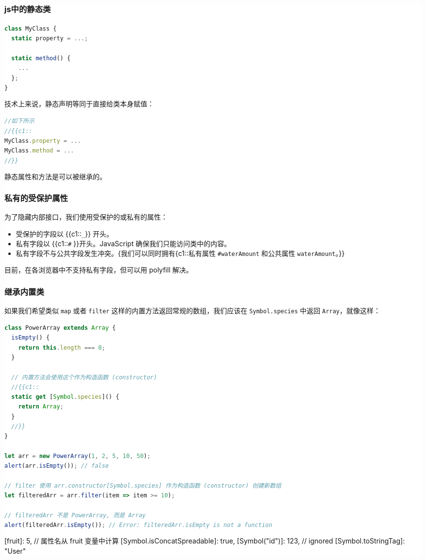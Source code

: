 ### js中的静态类 [	](javascript_info_20191230080406383)

```javascript
class MyClass {
  static property = ...;

  static method() {
    ...
  };
}
```

技术上来说，静态声明等同于直接给类本身赋值：

```javascript
//如下所示
//{{c1::
MyClass.property = ...
MyClass.method = ...
//}}
```

静态属性和方法是可以被继承的。

### 私有的受保护属性 [	](javascript_info_20191230080406385)

为了隐藏内部接口，我们使用受保护的或私有的属性：

- 受保护的字段以 {{c1::`_`}} 开头。
- 私有字段以 {{c1::`#` }}开头。JavaScript 确保我们只能访问类中的内容。
- 私有字段不与公共字段发生冲突。{我们可以同时拥有{c1::私有属性 `#waterAmount` 和公共属性 `waterAmount`。}}

目前，在各浏览器中不支持私有字段，但可以用 polyfill 解决。

### 继承内置类 [	](javascript_info_20191230080406386)

如果我们希望类似 `map` 或者 `filter` 这样的内置方法返回常规的数组，我们应该在 `Symbol.species` 中返回 `Array`，就像这样：

```javascript
class PowerArray extends Array {
  isEmpty() {
    return this.length === 0;
  }

  // 内置方法会使用这个作为构造函数 (constructor)
  //{{c1::
  static get [Symbol.species]() {
    return Array;
  }
  //}}
}

let arr = new PowerArray(1, 2, 5, 10, 50);
alert(arr.isEmpty()); // false

// filter 使用 arr.constructor[Symbol.species] 作为构造函数 (constructor) 创建新数组
let filteredArr = arr.filter(item => item >= 10);

// filteredArr 不是 PowerArray, 而是 Array
alert(filteredArr.isEmpty()); // Error: filteredArr.isEmpty is not a function
```


  [fruit]: 5, // 属性名从 fruit 变量中计算
  [Symbol.isConcatSpreadable]: true,
  [Symbol("id")]: 123, // ignored
  [Symbol.toStringTag]: "User"